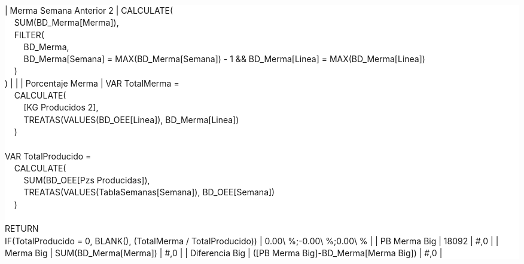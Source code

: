 | Merma Semana Anterior 2      | CALCULATE(<br>    SUM(BD_Merma[Merma]),<br>    FILTER(<br>        BD_Merma,<br>        BD_Merma[Semana] = MAX(BD_Merma[Semana]) - 1 && BD_Merma[Linea] = MAX(BD_Merma[Linea])<br>    )<br>)                                                                                                                                                                                                                                                                                                                                                                                                                                                                                                                                                                                                                                                                                                                                                                                                                                                  |                                                                        |
| Porcentaje Merma             | VAR TotalMerma =<br>    CALCULATE(<br>        [KG Producidos 2],<br>        TREATAS(VALUES(BD_OEE[Linea]), BD_Merma[Linea])<br>    )<br><br>VAR TotalProducido =<br>    CALCULATE(<br>        SUM(BD_OEE[Pzs Producidas]),<br>        TREATAS(VALUES(TablaSemanas[Semana]), BD_OEE[Semana])<br>    )<br><br>RETURN<br>IF(TotalProducido = 0, BLANK(), (TotalMerma / TotalProducido))                                                                                                                                                                                                                                                                                                                                                                                                                                                                                                                                                                                                                                                         | 0.00\\ %;-0.00\\ %;0.00\\ %                                            |
| PB Merma Big                 | 18092                                                                                                                                                                                                                                                                                                                                                                                                                                                                                                                                                                                                                                                                                                                                                                                                                                                                                                                                                                                                                                        | #,0                                                                    |
| Merma Big                    | SUM(BD_Merma[Merma])                                                                                                                                                                                                                                                                                                                                                                                                                                                                                                                                                                                                                                                                                                                                                                                                                                                                                                                                                                                                                         | #,0                                                                    |
| Diferencia Big               | ([PB Merma Big]-BD_Merma[Merma Big])                                                                                                                                                                                                                                                                                                                                                                                                                                                                                                                                                                                                                                                                                                                                                                                                                                                                                                                                                                                                         | #,0                                                                    |